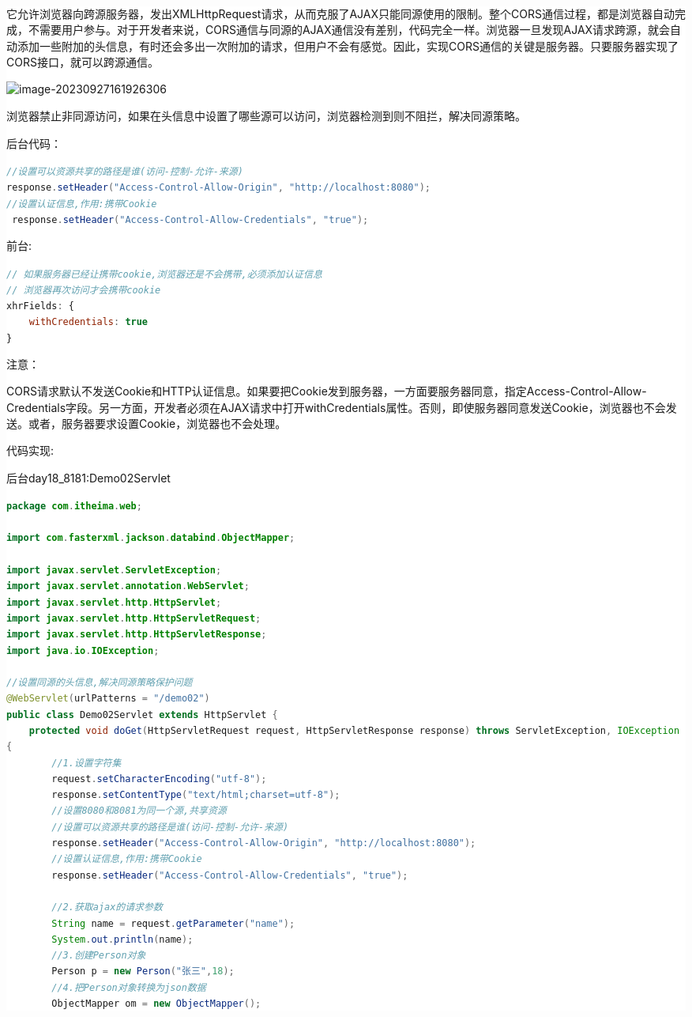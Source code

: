 它允许浏览器向跨源服务器，发出XMLHttpRequest请求，从而克服了AJAX只能同源使用的限制。整个CORS通信过程，都是浏览器自动完成，不需要用户参与。对于开发者来说，CORS通信与同源的AJAX通信没有差别，代码完全一样。浏览器一旦发现AJAX请求跨源，就会自动添加一些附加的头信息，有时还会多出一次附加的请求，但用户不会有感觉。因此，实现CORS通信的关键是服务器。只要服务器实现了CORS接口，就可以跨源通信。

![image-20230927161926306](https://s2.loli.net/2023/09/27/9kYhDBzMlHqpLCm.png)

浏览器禁止非同源访问，如果在头信息中设置了哪些源可以访问，浏览器检测到则不阻拦，解决同源策略。

后台代码：

```java
//设置可以资源共享的路径是谁(访问-控制-允许-来源)
response.setHeader("Access-Control-Allow-Origin", "http://localhost:8080");
//设置认证信息,作用:携带Cookie
 response.setHeader("Access-Control-Allow-Credentials", "true");
```

前台:

```javascript
// 如果服务器已经让携带cookie,浏览器还是不会携带,必须添加认证信息
// 浏览器再次访问才会携带cookie
xhrFields: {
	withCredentials: true
} 
```

注意：

CORS请求默认不发送Cookie和HTTP认证信息。如果要把Cookie发到服务器，一方面要服务器同意，指定Access-Control-Allow-Credentials字段。另一方面，开发者必须在AJAX请求中打开withCredentials属性。否则，即使服务器同意发送Cookie，浏览器也不会发送。或者，服务器要求设置Cookie，浏览器也不会处理。 

代码实现:

后台day18_8181:Demo02Servlet

```java
package com.itheima.web;

import com.fasterxml.jackson.databind.ObjectMapper;

import javax.servlet.ServletException;
import javax.servlet.annotation.WebServlet;
import javax.servlet.http.HttpServlet;
import javax.servlet.http.HttpServletRequest;
import javax.servlet.http.HttpServletResponse;
import java.io.IOException;

//设置同源的头信息,解决同源策略保护问题
@WebServlet(urlPatterns = "/demo02")
public class Demo02Servlet extends HttpServlet {
    protected void doGet(HttpServletRequest request, HttpServletResponse response) throws ServletException, IOException {
        //1.设置字符集
        request.setCharacterEncoding("utf-8");
        response.setContentType("text/html;charset=utf-8");
        //设置8080和8081为同一个源,共享资源
        //设置可以资源共享的路径是谁(访问-控制-允许-来源)
        response.setHeader("Access-Control-Allow-Origin", "http://localhost:8080");
        //设置认证信息,作用:携带Cookie
        response.setHeader("Access-Control-Allow-Credentials", "true");

        //2.获取ajax的请求参数
        String name = request.getParameter("name");
        System.out.println(name);
        //3.创建Person对象
        Person p = new Person("张三",18);
        //4.把Person对象转换为json数据
        ObjectMapper om = new ObjectMapper();
```